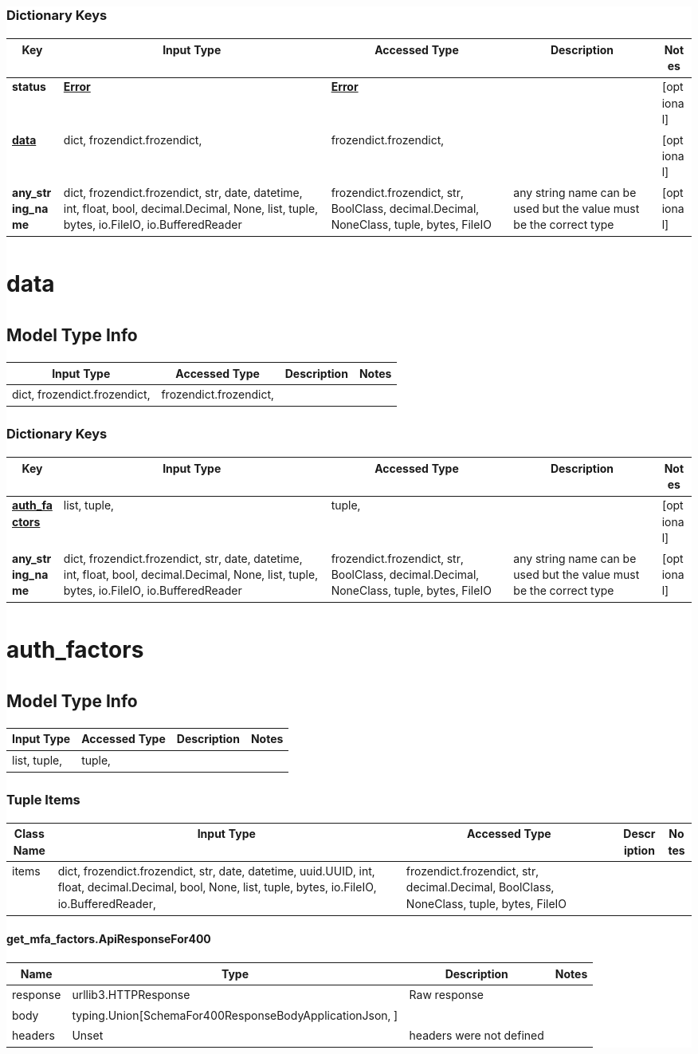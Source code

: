 ### Dictionary Keys
Key | Input Type | Accessed Type | Description | Notes
------------ | ------------- | ------------- | ------------- | -------------
**status** | [**Error**]({{complexTypePrefix}}Error.md) | [**Error**]({{complexTypePrefix}}Error.md) |  | [optional] 
**[data](#data)** | dict, frozendict.frozendict,  | frozendict.frozendict,  |  | [optional] 
**any_string_name** | dict, frozendict.frozendict, str, date, datetime, int, float, bool, decimal.Decimal, None, list, tuple, bytes, io.FileIO, io.BufferedReader | frozendict.frozendict, str, BoolClass, decimal.Decimal, NoneClass, tuple, bytes, FileIO | any string name can be used but the value must be the correct type | [optional]

# data

## Model Type Info
Input Type | Accessed Type | Description | Notes
------------ | ------------- | ------------- | -------------
dict, frozendict.frozendict,  | frozendict.frozendict,  |  | 

### Dictionary Keys
Key | Input Type | Accessed Type | Description | Notes
------------ | ------------- | ------------- | ------------- | -------------
**[auth_factors](#auth_factors)** | list, tuple,  | tuple,  |  | [optional] 
**any_string_name** | dict, frozendict.frozendict, str, date, datetime, int, float, bool, decimal.Decimal, None, list, tuple, bytes, io.FileIO, io.BufferedReader | frozendict.frozendict, str, BoolClass, decimal.Decimal, NoneClass, tuple, bytes, FileIO | any string name can be used but the value must be the correct type | [optional]

# auth_factors

## Model Type Info
Input Type | Accessed Type | Description | Notes
------------ | ------------- | ------------- | -------------
list, tuple,  | tuple,  |  | 

### Tuple Items
Class Name | Input Type | Accessed Type | Description | Notes
------------- | ------------- | ------------- | ------------- | -------------
items | dict, frozendict.frozendict, str, date, datetime, uuid.UUID, int, float, decimal.Decimal, bool, None, list, tuple, bytes, io.FileIO, io.BufferedReader,  | frozendict.frozendict, str, decimal.Decimal, BoolClass, NoneClass, tuple, bytes, FileIO |  | 

#### get_mfa_factors.ApiResponseFor400
Name | Type | Description  | Notes
------------- | ------------- | ------------- | -------------
response | urllib3.HTTPResponse | Raw response |
body | typing.Union[SchemaFor400ResponseBodyApplicationJson, ] |  |
headers | Unset | headers were not defined |
